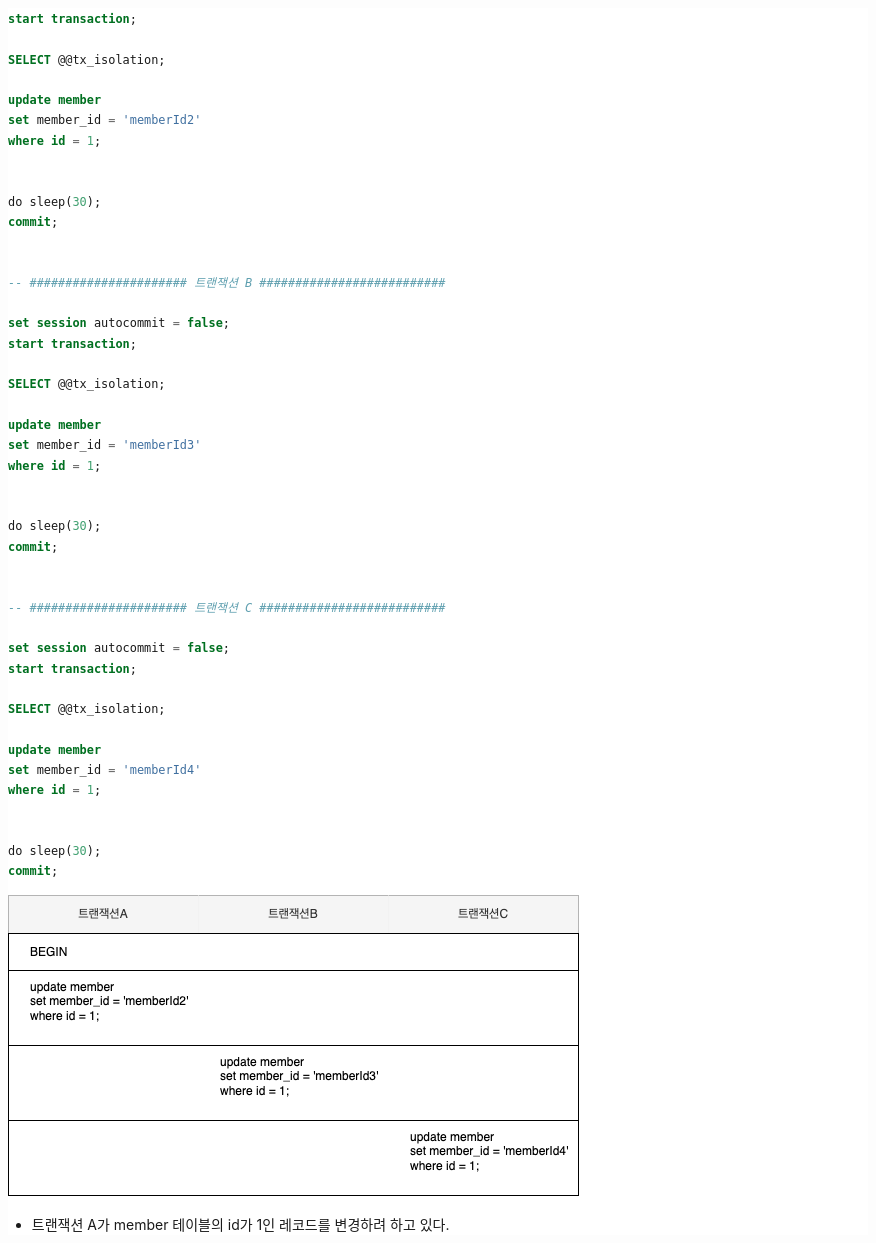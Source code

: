 ```sql
start transaction;

SELECT @@tx_isolation;

update member
set member_id = 'memberId2'
where id = 1;


do sleep(30);
commit;


-- ###################### 트랜잭션 B ##########################

set session autocommit = false;
start transaction;

SELECT @@tx_isolation;

update member
set member_id = 'memberId3'
where id = 1;


do sleep(30);
commit;


-- ###################### 트랜잭션 C ##########################

set session autocommit = false;
start transaction;

SELECT @@tx_isolation;

update member
set member_id = 'memberId4'
where id = 1;


do sleep(30);
commit;

```

![](./img/lock.png)
  - 트랜잭션 A가 member 테이블의 id가 1인 레코드를 변경하려 하고 있다.